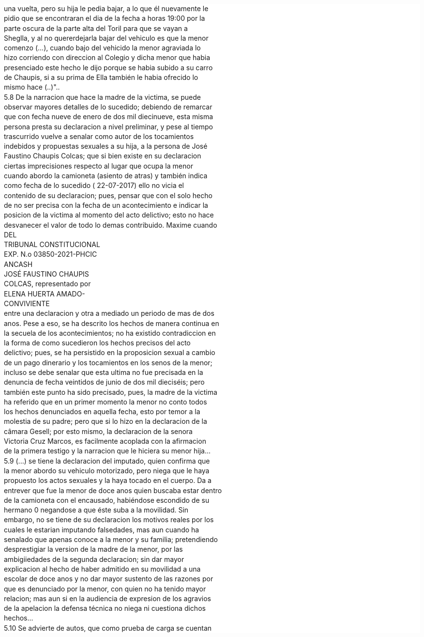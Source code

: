 una vuelta, pero su hija le pedia bajar, a lo que él nuevamente le  
pidio que se encontraran el dia de la fecha a horas 19:00 por la  
parte oscura de la parte alta del Toril para que se vayan a  
Sheglla, y al no quererdejarla bajar del vehiculo es que la menor  
comenzo (...), cuando bajo del vehicido la menor agraviada lo  
hizo corriendo con direccion al Colegio y dicha menor que habia  
presenciado este hecho le dijo porque se habia subido a su carro  
de Chaupis, si a su prima de Ella también le habia ofrecido lo  
mismo hace (..)"..  
5.8 De la narracion que hace la madre de la victima, se puede  
observar mayores detalles de lo sucedido; debiendo de remarcar  
que con fecha nueve de enero de dos mil diecinueve, esta misma  
persona presta su declaracion a nivel preliminar, y pese al tiempo  
trascurrido vuelve a senalar como autor de los tocamientos  
indebidos y propuestas sexuales a su hija, a la persona de José  
Faustino Chaupis Colcas; que si bien existe en su declaracion  
ciertas imprecisiones respecto al lugar que ocupa la menor  
cuando abordo la camioneta (asiento de atras) y también indica  
como fecha de lo sucedido ( 22-07-2017) ello no vicia el  
contenido de su declaracion; pues, pensar que con el solo hecho  
de no ser precisa con la fecha de un acontecimiento e indicar la  
posicion de la victima al momento del acto delictivo; esto no hace  
desvanecer el valor de todo lo demas contribuido. Maxime cuando  
DEL  
TRIBUNAL CONSTITUCIONAL  
EXP. N.o 03850-2021-PHCIC  
ANCASH  
JOSÉ FAUSTINO CHAUPIS  
COLCAS, representado por  
ELENA HUERTA AMADO-  
CONVIVIENTE  
entre una declaracion y otra a mediado un periodo de mas de dos  
anos. Pese a eso, se ha descrito los hechos de manera continua en  
la secuela de los acontecimientos; no ha existido contradiccion en  
la forma de como sucedieron los hechos precisos del acto  
delictivo; pues, se ha persistido en la proposicion sexual a cambio  
de un pago dinerario y los tocamientos en los senos de la menor;  
incluso se debe senalar que esta ultima no fue precisada en la  
denuncia de fecha veintidos de junio de dos mil dieciséis; pero  
también este punto ha sido precisado, pues, la madre de la victima  
ha referido que en un primer momento la menor no conto todos  
los hechos denunciados en aquella fecha, esto por temor a la  
molestia de su padre; pero que si lo hizo en la declaracion de la  
câmara Gesell; por esto mismo, la declaracion de la senora  
Victoria Cruz Marcos, es facilmente acoplada con la afirmacion  
de la primera testigo y la narracion que le hiciera su menor hija...  
5.9 (...) se tiene la declaracion del imputado, quien confirma que  
la menor abordo su vehiculo motorizado, pero niega que le haya  
propuesto los actos sexuales y la haya tocado en el cuerpo. Da a  
entrever que fue la menor de doce anos quien buscaba estar dentro  
de la camioneta con el encausado, habiéndose escondido de su  
hermano 0 negandose a que éste suba a la movilidad. Sin  
embargo, no se tiene de su declaracion los motivos reales por los  
cuales le estarian imputando falsedades, mas aun cuando ha  
senalado que apenas conoce a la menor y su familia; pretendiendo  
desprestigiar la version de la madre de la menor, por las  
ambigiiedades de la segunda declaracion; sin dar mayor  
explicacion al hecho de haber admitido en su movilidad a una  
escolar de doce anos y no dar mayor sustento de las razones por  
que es denunciado por la menor, con quien no ha tenido mayor  
relacion; mas aun si en la audiencia de expresion de los agravios  
de la apelacion la defensa técnica no niega ni cuestiona dichos  
hechos...  
5.10 Se advierte de autos, que como prueba de carga se cuentan  